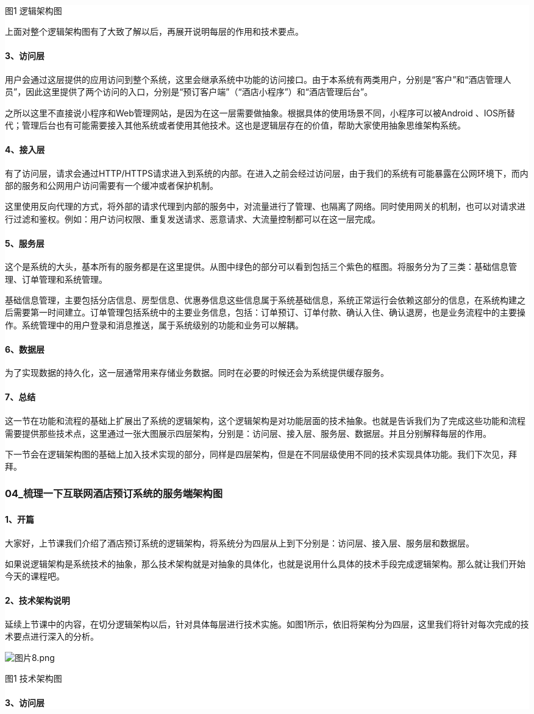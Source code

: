 图1 逻辑架构图





上面对整个逻辑架构图有了大致了解以后，再展开说明每层的作用和技术要点。

#### **3、访问层**

用户会通过这层提供的应用访问到整个系统，这里会继承系统中功能的访问接口。由于本系统有两类用户，分别是“客户”和“酒店管理人员”，因此这里提供了两个访问的入口，分别是“预订客户端”（“酒店小程序”）和“酒店管理后台”。

之所以这里不直接说小程序和Web管理网站，是因为在这一层需要做抽象。根据具体的使用场景不同，小程序可以被Android 、IOS所替代；管理后台也有可能需要接入其他系统或者使用其他技术。这也是逻辑层存在的价值，帮助大家使用抽象思维架构系统。

#### **4、接入层**

有了访问层，请求会通过HTTP/HTTPS请求进入到系统的内部。在进入之前会经过访问层，由于我们的系统有可能暴露在公网环境下，而内部的服务和公网用户访问需要有一个缓冲或者保护机制。

这里使用反向代理的方式，将外部的请求代理到内部的服务中，对流量进行了管理、也隔离了网络。同时使用网关的机制，也可以对请求进行过滤和鉴权。例如：用户访问权限、重复发送请求、恶意请求、大流量控制都可以在这一层完成。

#### **5、服务层**

这个是系统的大头，基本所有的服务都是在这里提供。从图中绿色的部分可以看到包括三个紫色的框图。将服务分为了三类：基础信息管理、订单管理和系统管理。

基础信息管理，主要包括分店信息、房型信息、优惠券信息这些信息属于系统基础信息，系统正常运行会依赖这部分的信息，在系统构建之后需要第一时间建立。订单管理包括系统中的主要业务信息，包括：订单预订、订单付款、确认入住、确认退房，也是业务流程中的主要操作。系统管理中的用户登录和消息推送，属于系统级别的功能和业务可以解耦。

#### **6、数据层**

为了实现数据的持久化，这一层通常用来存储业务数据。同时在必要的时候还会为系统提供缓存服务。

#### **7、总结**

这一节在功能和流程的基础上扩展出了系统的逻辑架构，这个逻辑架构是对功能层面的技术抽象。也就是告诉我们为了完成这些功能和流程需要提供那些技术点，这里通过一张大图展示四层架构，分别是：访问层、接入层、服务层、数据层。并且分别解释每层的作用。

下一节会在逻辑架构图的基础上加入技术实现的部分，同样是四层架构，但是在不同层级使用不同的技术实现具体功能。我们下次见，拜拜。

### **04_梳理一下互联网酒店预订系统的服务端架构图**

#### **1、开篇**

大家好，上节课我们介绍了酒店预订系统的逻辑架构，将系统分为四层从上到下分别是：访问层、接入层、服务层和数据层。

如果说逻辑架构是系统技术的抽象，那么技术架构就是对抽象的具体化，也就是说用什么具体的技术手段完成逻辑架构。那么就让我们开始今天的课程吧。

#### **2、技术架构说明**

延续上节课中的内容，在切分逻辑架构以后，针对具体每层进行技术实施。如图1所示，依旧将架构分为四层，这里我们将针对每次完成的技术要点进行深入的分析。

![图片8.png](http://wechatapppro-1252524126.file.myqcloud.com/apppuKyPtrl1086/image/b_u_5efbf242e79a5_klVaiiYb/klj3zqpq0vha.png)



图1 技术架构图

#### **3、访问层**
